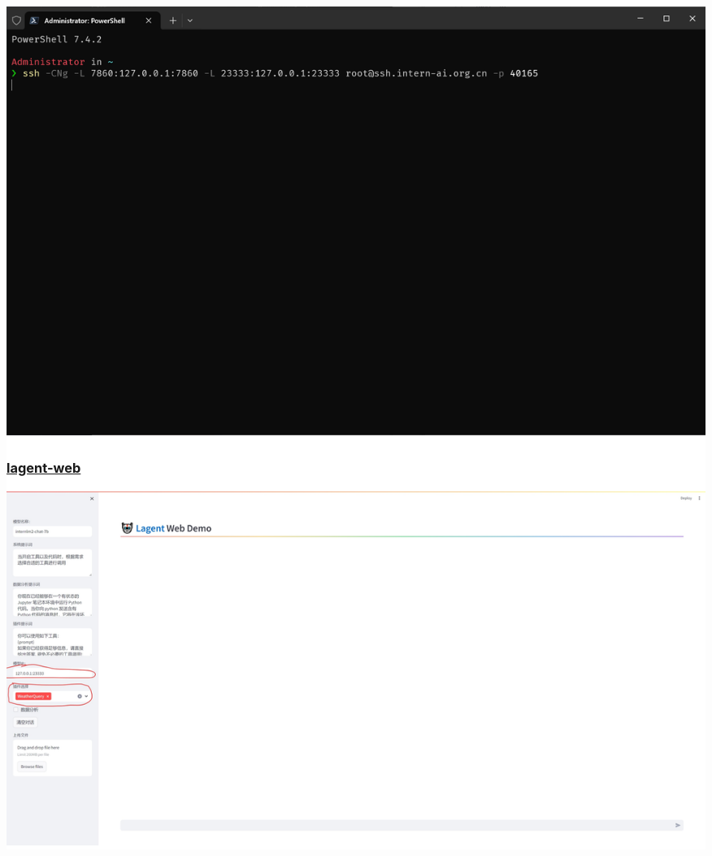 ![](InternLM2_homework6.assets/LagentWebDemo3.png)

### [lagent-web](http://localhost:7860/)

![weather5](InternLM2_homework6.assets/weather5.jpeg)
